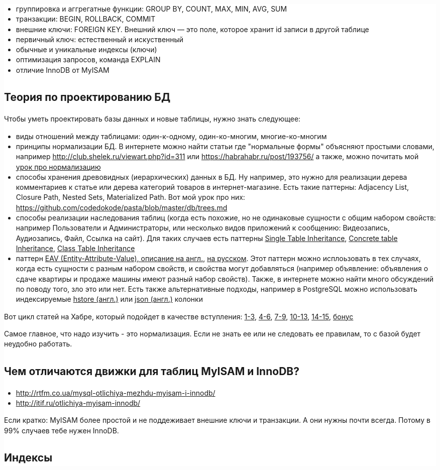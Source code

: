- группировка и аггрегатные функции: GROUP BY, COUNT, MAX, MIN, AVG, SUM
- транзакции: BEGIN, ROLLBACK, COMMIT
- внешние ключи: FOREIGN KEY. Внешний ключ — это поле, которое хранит id записи в другой таблице
- первичный ключ: естественный и искуственный
- обычные и уникальные индексы (ключи)
- оптимизация запросов, команда EXPLAIN
- отличие InnoDB от MyISAM

## Теория по проектированию БД

Чтобы уметь проектировать базы данных и новые таблицы, нужно знать следующее:

- виды отношений между таблицами: один-к-одному, один-ко-многим, многие-ко-многим
- принципы нормализации БД. В интернете можно найти статьи где "нормальные формы" объясняют простыми словами, например http://club.shelek.ru/viewart.php?id=311 или https://habrahabr.ru/post/193756/ а также, можно почитать мой [урок про нормализацию](./normalization.md)
- способы хранения древовидных (иерархических) данных в БД. Ну например, это нужно для реализации дерева комментариев к статье или дерева категорий товаров в интернет-магазине. Есть такие паттерны: Adjacency List, Closure Path, Nested Sets, Materialized Path. Вот мой урок про них: https://github.com/codedokode/pasta/blob/master/db/trees.md
- способы реализации наследования таблиц (когда есть похожие, но не одинаковые сущности с общим набором свойств: например Пользователи и Администраторы, или несколько видов приложений к сообщению: Видеозапись, Аудиозапись, Файл, Ссылка на сайт). Для таких случаев есть паттерны [Single Table Inheritance](http://design-pattern.ru/patterns/single-table-inheritance.html), [Concrete table Inheritance](http://design-pattern.ru/patterns/concrete-table-inheritance.html), [Class Table Inheritance](http://design-pattern.ru/patterns/class-table-inheritance.html)
- паттерн [EAV (Entity-Attribute-Value), описание на англ.](https://en.wikipedia.org/wiki/Entity%E2%80%93attribute%E2%80%93value_model), [на русском](https://habrahabr.ru/post/45935/). Этот паттерн можно исплоьзовать в тех случаях, когда есть сущности с разным набором свойств, и свойства могут добавляться (например объявление: объявления о сдаче квартиры и продаже машины имеют разный набор свойств). Также, в интернете можно найти много обсуждений по поводу того, зло это или нет. Есть также альтернативные подходы, например в PostgreSQL можно использовать индексируемые [hstore (англ.)](http://www.postgresql.org/docs/9.1/static/hstore.html) или [json (англ.)](http://www.postgresql.org/docs/9.5/static/datatype-json.html) колонки

Вот цикл статей на Хабре, который подойдет в качестве вступления: [1-3](http://habrahabr.ru/post/193136/), [4-6](http://habrahabr.ru/post/193284/), [7-9](http://habrahabr.ru/post/193380/), [10-13](http://habrahabr.ru/post/193756/), [14-15](https://habrahabr.ru/post/194714/), [бонус](http://habrahabr.ru/post/194738/)

Самое главное, что надо изучить - это нормализация. Если не знать ее или не следовать ее правилам, то с базой будет неудобно работать. 

## Чем отличаются движки для таблиц MyISAM и InnoDB?

- http://rtfm.co.ua/mysql-otlichiya-mezhdu-myisam-i-innodb/
- http://itif.ru/otlichiya-myisam-innodb/

Если кратко: MyISAM более простой и не поддеживает внешние ключи и транзакции. А они нужны почти всегда. Потому в 99% случаев тебе нужен InnoDB.

## Индексы
